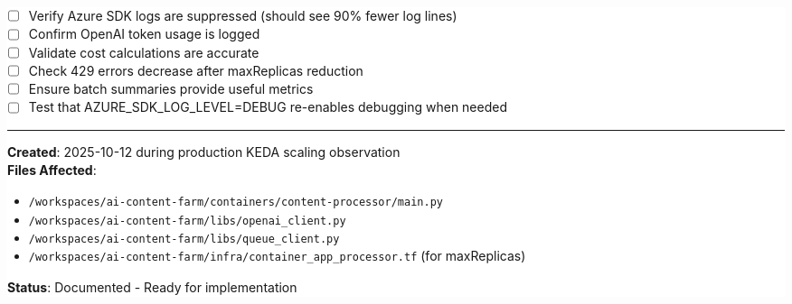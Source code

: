 - [ ] Verify Azure SDK logs are suppressed (should see 90% fewer log lines)
- [ ] Confirm OpenAI token usage is logged
- [ ] Validate cost calculations are accurate
- [ ] Check 429 errors decrease after maxReplicas reduction
- [ ] Ensure batch summaries provide useful metrics
- [ ] Test that AZURE_SDK_LOG_LEVEL=DEBUG re-enables debugging when needed

---

**Created**: 2025-10-12 during production KEDA scaling observation  
**Files Affected**:
- `/workspaces/ai-content-farm/containers/content-processor/main.py`
- `/workspaces/ai-content-farm/libs/openai_client.py`
- `/workspaces/ai-content-farm/libs/queue_client.py`
- `/workspaces/ai-content-farm/infra/container_app_processor.tf` (for maxReplicas)

**Status**: Documented - Ready for implementation

